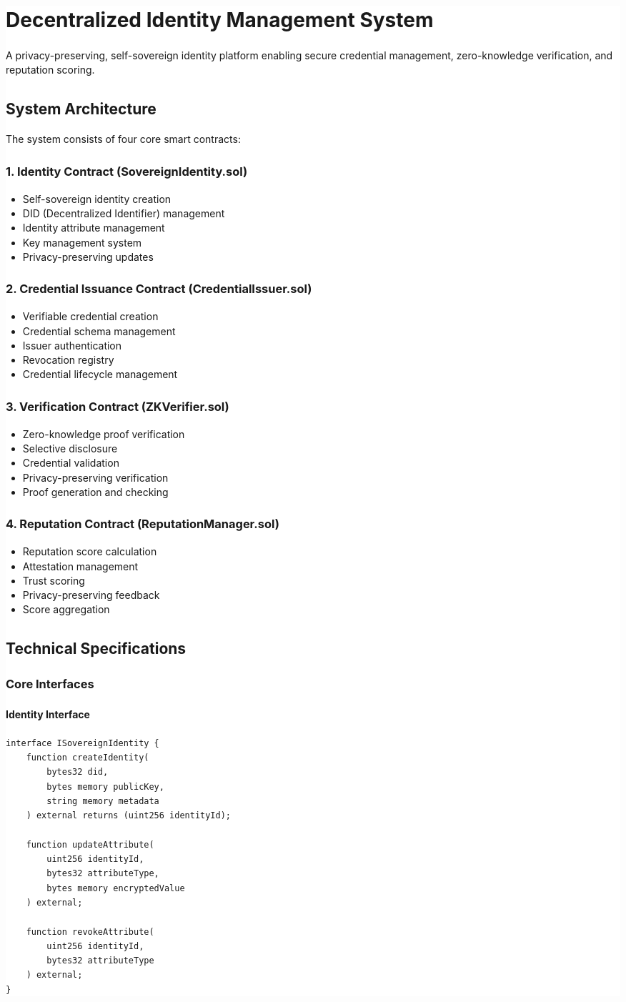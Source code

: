 # Decentralized Identity Management System

A privacy-preserving, self-sovereign identity platform enabling secure credential management, zero-knowledge verification, and reputation scoring.

## System Architecture

The system consists of four core smart contracts:

### 1. Identity Contract (SovereignIdentity.sol)
- Self-sovereign identity creation
- DID (Decentralized Identifier) management
- Identity attribute management
- Key management system
- Privacy-preserving updates

### 2. Credential Issuance Contract (CredentialIssuer.sol)
- Verifiable credential creation
- Credential schema management
- Issuer authentication
- Revocation registry
- Credential lifecycle management

### 3. Verification Contract (ZKVerifier.sol)
- Zero-knowledge proof verification
- Selective disclosure
- Credential validation
- Privacy-preserving verification
- Proof generation and checking

### 4. Reputation Contract (ReputationManager.sol)
- Reputation score calculation
- Attestation management
- Trust scoring
- Privacy-preserving feedback
- Score aggregation

## Technical Specifications

### Core Interfaces

#### Identity Interface
```solidity
interface ISovereignIdentity {
    function createIdentity(
        bytes32 did,
        bytes memory publicKey,
        string memory metadata
    ) external returns (uint256 identityId);

    function updateAttribute(
        uint256 identityId,
        bytes32 attributeType,
        bytes memory encryptedValue
    ) external;

    function revokeAttribute(
        uint256 identityId,
        bytes32 attributeType
    ) external;
}
```